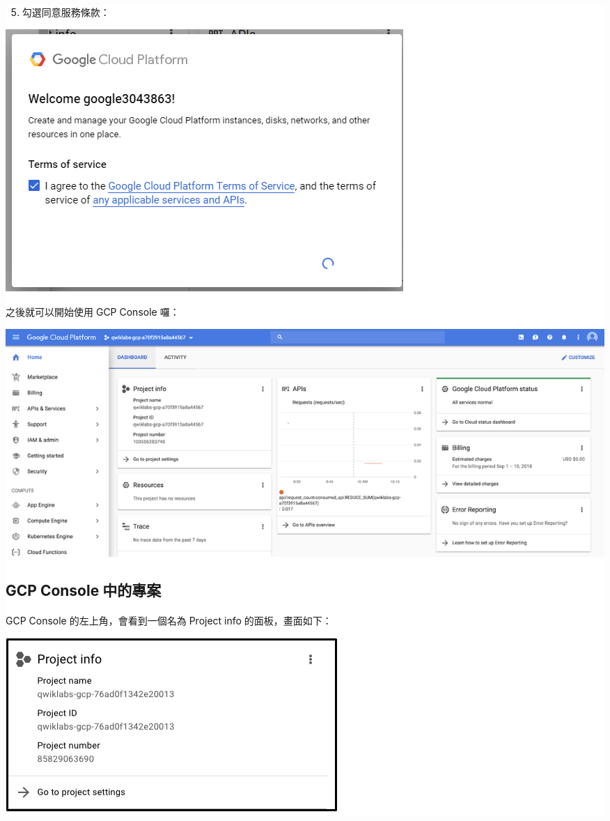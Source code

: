 5. 勾選同意服務條款：

![](../images/gcp-vm-nignx-web-server/2019-04-13-14-24-15.png)

之後就可以開始使用 GCP Console 囉：

![](../images/gcp-vm-nignx-web-server/2019-04-14-14-23-55.png)

## GCP Console 中的專案
GCP Console 的左上角，會看到一個名為 Project info 的面板，畫面如下：

![](../images/getting-started-with-gcp/2019-04-14-14-23-05.png)
